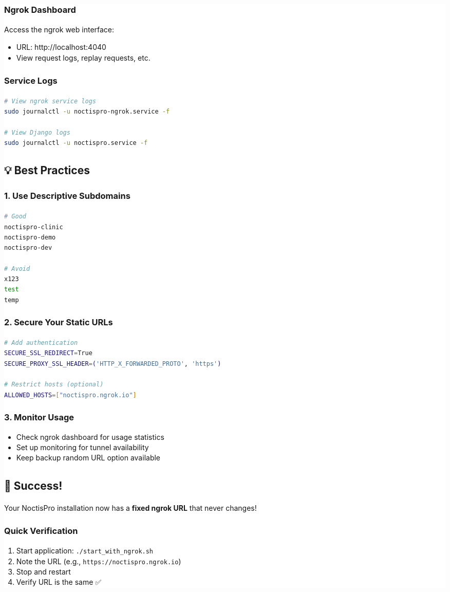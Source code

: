 ### Ngrok Dashboard
Access the ngrok web interface:
- URL: http://localhost:4040
- View request logs, replay requests, etc.

### Service Logs
```bash
# View ngrok service logs
sudo journalctl -u noctispro-ngrok.service -f

# View Django logs
sudo journalctl -u noctispro.service -f
```

## 💡 Best Practices

### 1. Use Descriptive Subdomains
```bash
# Good
noctispro-clinic
noctispro-demo
noctispro-dev

# Avoid
x123
test
temp
```

### 2. Secure Your Static URLs
```bash
# Add authentication
SECURE_SSL_REDIRECT=True
SECURE_PROXY_SSL_HEADER=('HTTP_X_FORWARDED_PROTO', 'https')

# Restrict hosts (optional)
ALLOWED_HOSTS=["noctispro.ngrok.io"]
```

### 3. Monitor Usage
- Check ngrok dashboard for usage statistics
- Set up monitoring for tunnel availability
- Keep backup random URL option available

## 🎉 Success!

Your NoctisPro installation now has a **fixed ngrok URL** that never changes!

### Quick Verification
1. Start application: `./start_with_ngrok.sh`
2. Note the URL (e.g., `https://noctispro.ngrok.io`)
3. Stop and restart
4. Verify URL is the same ✅
